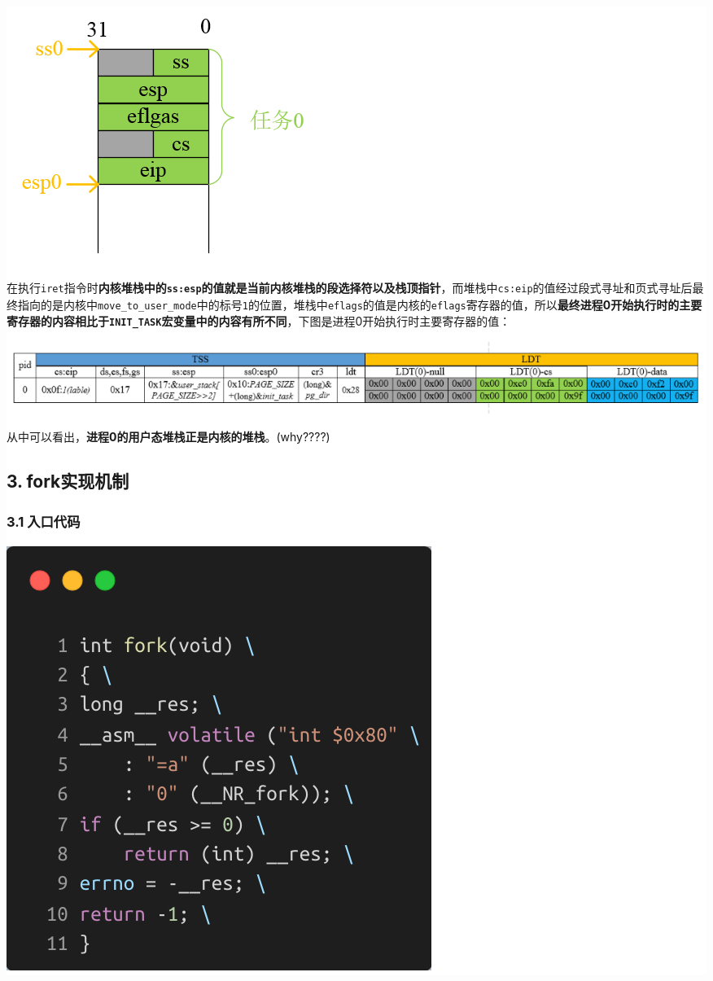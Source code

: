 ![image-20240426223357789](进程运行轨迹.assets/image-20240426223357789.png) 

在执行`iret`指令时**内核堆栈中的`ss:esp`的值就是当前内核堆栈的段选择符以及栈顶指针**，而堆栈中`cs:eip`的值经过段式寻址和页式寻址后最终指向的是内核中`move_to_user_mode`中的标号`1`的位置，堆栈中`eflags`的值是内核的`eflags`寄存器的值，所以**最终进程0开始执行时的主要寄存器的内容相比于`INIT_TASK`宏变量中的内容有所不同**，下图是进程0开始执行时主要寄存器的值：

![image-20240426223425361](进程运行轨迹.assets/image-20240426223425361.png) 

从中可以看出，**进程0的用户态堆栈正是内核的堆栈**。(why????)

## 3. fork实现机制

### 3.1 入口代码

![image-20240426225226674](进程运行轨迹.assets/image-20240426225226674.png) 
